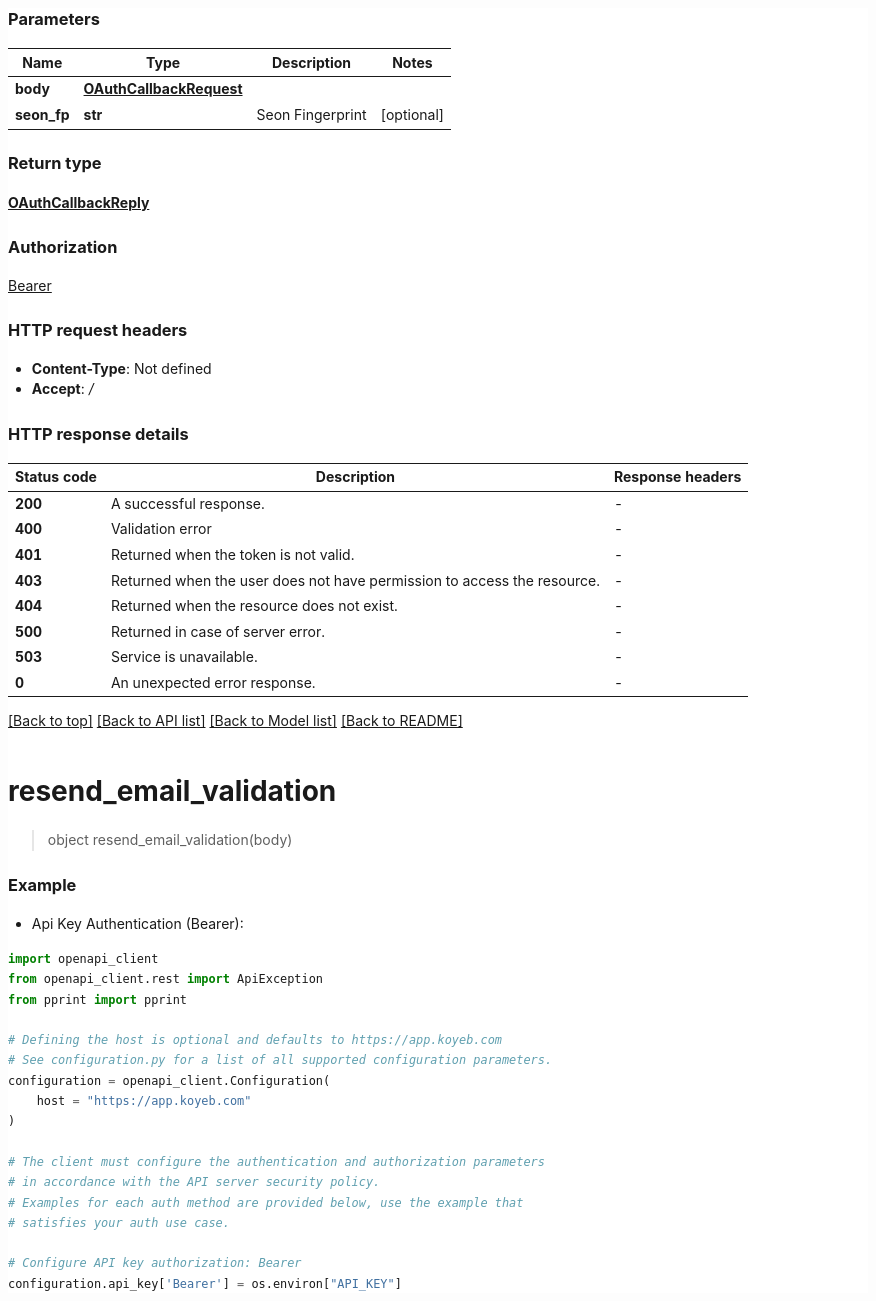 

### Parameters


Name | Type | Description  | Notes
------------- | ------------- | ------------- | -------------
 **body** | [**OAuthCallbackRequest**](OAuthCallbackRequest.md)|  | 
 **seon_fp** | **str**| Seon Fingerprint | [optional] 

### Return type

[**OAuthCallbackReply**](OAuthCallbackReply.md)

### Authorization

[Bearer](../README.md#Bearer)

### HTTP request headers

 - **Content-Type**: Not defined
 - **Accept**: */*

### HTTP response details

| Status code | Description | Response headers |
|-------------|-------------|------------------|
**200** | A successful response. |  -  |
**400** | Validation error |  -  |
**401** | Returned when the token is not valid. |  -  |
**403** | Returned when the user does not have permission to access the resource. |  -  |
**404** | Returned when the resource does not exist. |  -  |
**500** | Returned in case of server error. |  -  |
**503** | Service is unavailable. |  -  |
**0** | An unexpected error response. |  -  |

[[Back to top]](#) [[Back to API list]](../README.md#documentation-for-api-endpoints) [[Back to Model list]](../README.md#documentation-for-models) [[Back to README]](../README.md)

# **resend_email_validation**
> object resend_email_validation(body)



### Example

* Api Key Authentication (Bearer):

```python
import openapi_client
from openapi_client.rest import ApiException
from pprint import pprint

# Defining the host is optional and defaults to https://app.koyeb.com
# See configuration.py for a list of all supported configuration parameters.
configuration = openapi_client.Configuration(
    host = "https://app.koyeb.com"
)

# The client must configure the authentication and authorization parameters
# in accordance with the API server security policy.
# Examples for each auth method are provided below, use the example that
# satisfies your auth use case.

# Configure API key authorization: Bearer
configuration.api_key['Bearer'] = os.environ["API_KEY"]

```